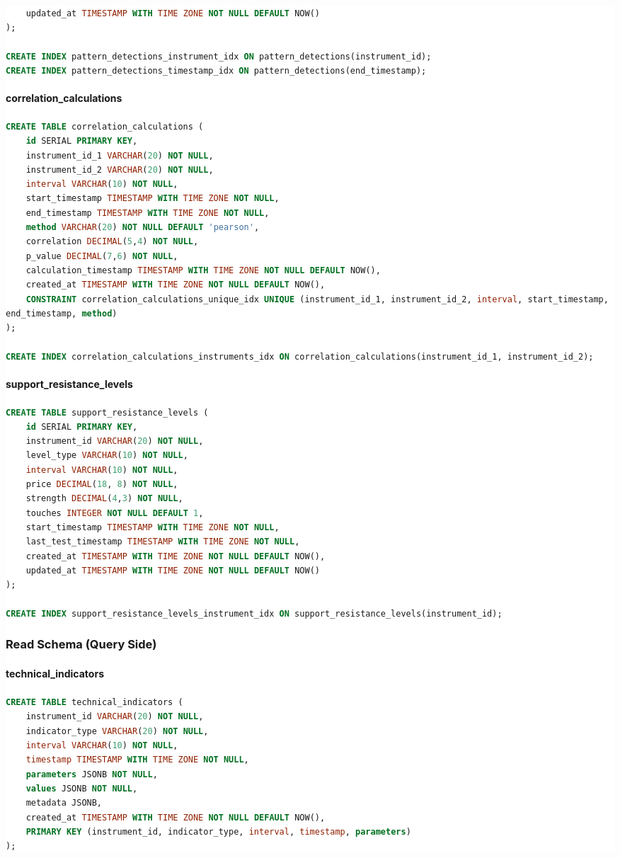 ```sql
    updated_at TIMESTAMP WITH TIME ZONE NOT NULL DEFAULT NOW()
);

CREATE INDEX pattern_detections_instrument_idx ON pattern_detections(instrument_id);
CREATE INDEX pattern_detections_timestamp_idx ON pattern_detections(end_timestamp);
```

#### correlation_calculations
```sql
CREATE TABLE correlation_calculations (
    id SERIAL PRIMARY KEY,
    instrument_id_1 VARCHAR(20) NOT NULL,
    instrument_id_2 VARCHAR(20) NOT NULL,
    interval VARCHAR(10) NOT NULL,
    start_timestamp TIMESTAMP WITH TIME ZONE NOT NULL,
    end_timestamp TIMESTAMP WITH TIME ZONE NOT NULL,
    method VARCHAR(20) NOT NULL DEFAULT 'pearson',
    correlation DECIMAL(5,4) NOT NULL,
    p_value DECIMAL(7,6) NOT NULL,
    calculation_timestamp TIMESTAMP WITH TIME ZONE NOT NULL DEFAULT NOW(),
    created_at TIMESTAMP WITH TIME ZONE NOT NULL DEFAULT NOW(),
    CONSTRAINT correlation_calculations_unique_idx UNIQUE (instrument_id_1, instrument_id_2, interval, start_timestamp, end_timestamp, method)
);

CREATE INDEX correlation_calculations_instruments_idx ON correlation_calculations(instrument_id_1, instrument_id_2);
```

#### support_resistance_levels
```sql
CREATE TABLE support_resistance_levels (
    id SERIAL PRIMARY KEY,
    instrument_id VARCHAR(20) NOT NULL,
    level_type VARCHAR(10) NOT NULL,
    interval VARCHAR(10) NOT NULL,
    price DECIMAL(18, 8) NOT NULL,
    strength DECIMAL(4,3) NOT NULL,
    touches INTEGER NOT NULL DEFAULT 1,
    start_timestamp TIMESTAMP WITH TIME ZONE NOT NULL,
    last_test_timestamp TIMESTAMP WITH TIME ZONE NOT NULL,
    created_at TIMESTAMP WITH TIME ZONE NOT NULL DEFAULT NOW(),
    updated_at TIMESTAMP WITH TIME ZONE NOT NULL DEFAULT NOW()
);

CREATE INDEX support_resistance_levels_instrument_idx ON support_resistance_levels(instrument_id);
```

### Read Schema (Query Side)

#### technical_indicators
```sql
CREATE TABLE technical_indicators (
    instrument_id VARCHAR(20) NOT NULL,
    indicator_type VARCHAR(20) NOT NULL,
    interval VARCHAR(10) NOT NULL,
    timestamp TIMESTAMP WITH TIME ZONE NOT NULL,
    parameters JSONB NOT NULL,
    values JSONB NOT NULL,
    metadata JSONB,
    created_at TIMESTAMP WITH TIME ZONE NOT NULL DEFAULT NOW(),
    PRIMARY KEY (instrument_id, indicator_type, interval, timestamp, parameters)
);

```